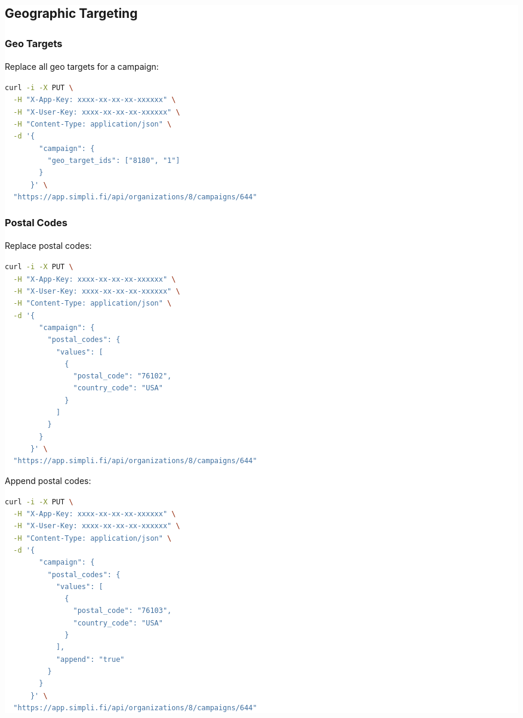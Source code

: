 ## Geographic Targeting

### Geo Targets
Replace all geo targets for a campaign:

```bash
curl -i -X PUT \
  -H "X-App-Key: xxxx-xx-xx-xx-xxxxxx" \
  -H "X-User-Key: xxxx-xx-xx-xx-xxxxxx" \
  -H "Content-Type: application/json" \
  -d '{
        "campaign": {
          "geo_target_ids": ["8180", "1"]
        }
      }' \
  "https://app.simpli.fi/api/organizations/8/campaigns/644"
```

### Postal Codes

Replace postal codes:
```bash
curl -i -X PUT \
  -H "X-App-Key: xxxx-xx-xx-xx-xxxxxx" \
  -H "X-User-Key: xxxx-xx-xx-xx-xxxxxx" \
  -H "Content-Type: application/json" \
  -d '{
        "campaign": {
          "postal_codes": {
            "values": [
              {
                "postal_code": "76102",
                "country_code": "USA"
              }
            ]
          }
        }
      }' \
  "https://app.simpli.fi/api/organizations/8/campaigns/644"
```

Append postal codes:
```bash
curl -i -X PUT \
  -H "X-App-Key: xxxx-xx-xx-xx-xxxxxx" \
  -H "X-User-Key: xxxx-xx-xx-xx-xxxxxx" \
  -H "Content-Type: application/json" \
  -d '{
        "campaign": {
          "postal_codes": {
            "values": [
              {
                "postal_code": "76103",
                "country_code": "USA"
              }
            ],
            "append": "true"
          }
        }
      }' \
  "https://app.simpli.fi/api/organizations/8/campaigns/644"
```
